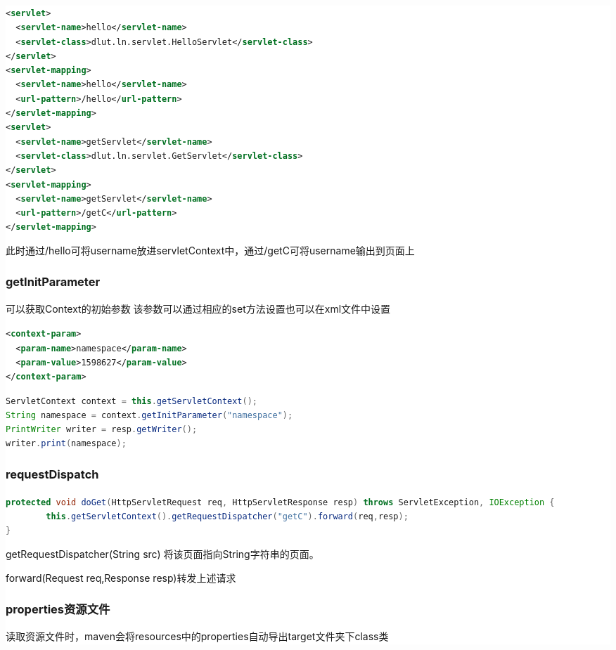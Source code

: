 ```xml
<servlet>
  <servlet-name>hello</servlet-name>
  <servlet-class>dlut.ln.servlet.HelloServlet</servlet-class>
</servlet>
<servlet-mapping>
  <servlet-name>hello</servlet-name>
  <url-pattern>/hello</url-pattern>
</servlet-mapping>
<servlet>
  <servlet-name>getServlet</servlet-name>
  <servlet-class>dlut.ln.servlet.GetServlet</servlet-class>
</servlet>
<servlet-mapping>
  <servlet-name>getServlet</servlet-name>
  <url-pattern>/getC</url-pattern>
</servlet-mapping>
```

此时通过/hello可将username放进servletContext中，通过/getC可将username输出到页面上

###  getInitParameter

可以获取Context的初始参数 该参数可以通过相应的set方法设置也可以在xml文件中设置

```xml
<context-param>
  <param-name>namespace</param-name>
  <param-value>1598627</param-value>
</context-param>
```

```java
ServletContext context = this.getServletContext();
String namespace = context.getInitParameter("namespace");
PrintWriter writer = resp.getWriter();
writer.print(namespace);
```

###  requestDispatch

```java
protected void doGet(HttpServletRequest req, HttpServletResponse resp) throws ServletException, IOException {
        this.getServletContext().getRequestDispatcher("getC").forward(req,resp);
}
```

getRequestDispatcher(String src) 将该页面指向String字符串的页面。

forward(Request req,Response resp)转发上述请求

###  properties资源文件

读取资源文件时，maven会将resources中的properties自动导出target文件夹下class类

